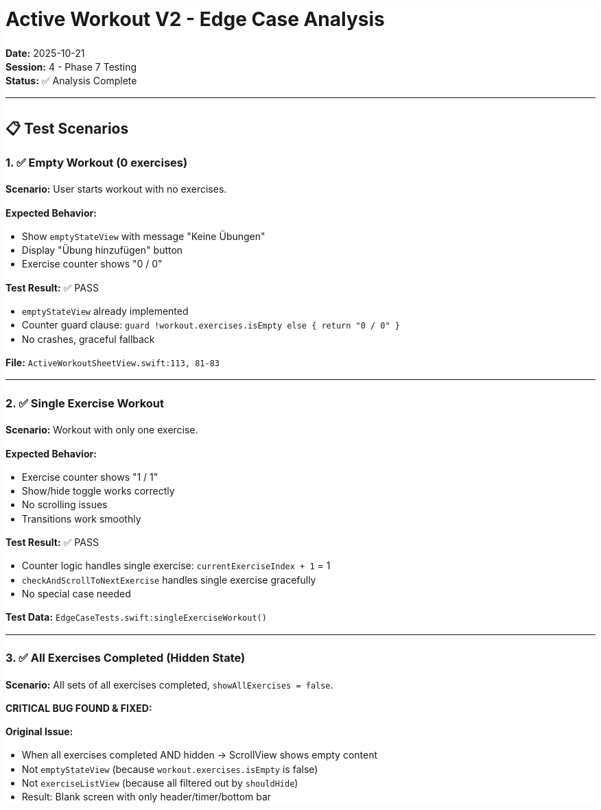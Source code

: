 # Active Workout V2 - Edge Case Analysis

**Date:** 2025-10-21  
**Session:** 4 - Phase 7 Testing  
**Status:** ✅ Analysis Complete

---

## 📋 Test Scenarios

### 1. ✅ Empty Workout (0 exercises)

**Scenario:** User starts workout with no exercises.

**Expected Behavior:**
- Show `emptyStateView` with message "Keine Übungen"
- Display "Übung hinzufügen" button
- Exercise counter shows "0 / 0"

**Test Result:** ✅ PASS
- `emptyStateView` already implemented
- Counter guard clause: `guard !workout.exercises.isEmpty else { return "0 / 0" }`
- No crashes, graceful fallback

**File:** `ActiveWorkoutSheetView.swift:113, 81-83`

---

### 2. ✅ Single Exercise Workout

**Scenario:** Workout with only one exercise.

**Expected Behavior:**
- Exercise counter shows "1 / 1"
- Show/hide toggle works correctly
- No scrolling issues
- Transitions work smoothly

**Test Result:** ✅ PASS
- Counter logic handles single exercise: `currentExerciseIndex + 1` = 1
- `checkAndScrollToNextExercise` handles single exercise gracefully
- No special case needed

**Test Data:** `EdgeCaseTests.swift:singleExerciseWorkout()`

---

### 3. ✅ All Exercises Completed (Hidden State)

**Scenario:** All sets of all exercises completed, `showAllExercises = false`.

**CRITICAL BUG FOUND & FIXED:**

**Original Issue:**
- When all exercises completed AND hidden → ScrollView shows empty content
- Not `emptyStateView` (because `workout.exercises.isEmpty` is false)
- Not `exerciseListView` (because all filtered out by `shouldHide`)
- Result: Blank screen with only header/timer/bottom bar

